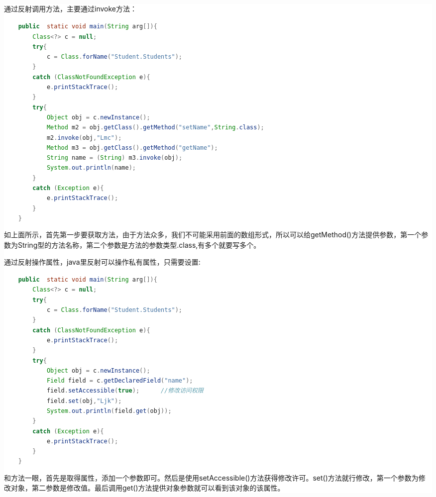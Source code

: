 通过反射调用方法，主要通过invoke方法：

```java
    public  static void main(String arg[]){
        Class<?> c = null;
        try{
            c = Class.forName("Student.Students");
        }
        catch (ClassNotFoundException e){
            e.printStackTrace();
        }
        try{
            Object obj = c.newInstance();
            Method m2 = obj.getClass().getMethod("setName",String.class);   
            m2.invoke(obj,"Lmc");
            Method m3 = obj.getClass().getMethod("getName");
            String name = (String) m3.invoke(obj);
            System.out.println(name);
        }
        catch (Exception e){
            e.printStackTrace();
        }
    }
```

如上面所示，首先第一步要获取方法，由于方法众多，我们不可能采用前面的数组形式，所以可以给getMethod()方法提供参数，第一个参数为String型的方法名称，第二个参数是方法的参数类型.class,有多个就要写多个。

通过反射操作属性，java里反射可以操作私有属性，只需要设置:

```java
    public  static void main(String arg[]){
        Class<?> c = null;
        try{
            c = Class.forName("Student.Students");
        }
        catch (ClassNotFoundException e){
            e.printStackTrace();
        }
        try{
            Object obj = c.newInstance();
            Field field = c.getDeclaredField("name");
            field.setAccessible(true);      //修改访问权限
            field.set(obj,"Ljk");
            System.out.println(field.get(obj));
        }
        catch (Exception e){
            e.printStackTrace();
        }
    }
```

和方法一眼，首先是取得属性，添加一个参数即可。然后是使用setAccessible()方法获得修改许可。set()方法就行修改，第一个参数为修改对象，第二参数是修改值。最后调用get()方法提供对象参数就可以看到该对象的该属性。
